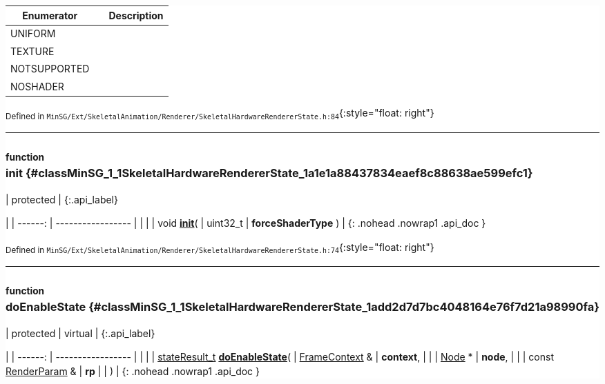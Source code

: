 | Enumerator |    | Description |
| ---------- | -- | ----------- |
UNIFORM |  |  |
TEXTURE |  |  |
NOTSUPPORTED |  |  |
NOSHADER |  |  |






<sub>Defined in `MinSG/Ext/SkeletalAnimation/Renderer/SkeletalHardwareRendererState.h:84`</sub>{:style="float: right"}

-------------------------------------------------------------------

### <small>function</small><br/> init {#classMinSG_1_1SkeletalHardwareRendererState_1a1e1a88437834eaef8c88638ae599efc1}

| protected |
{:.api_label}

|
| ------: | ----------------- |
|  |
| void **[init](#classMinSG_1_1SkeletalHardwareRendererState_1a1e1a88437834eaef8c88638ae599efc1)**( | uint32_t | **forceShaderType** ) |
{: .nohead .nowrap1 .api_doc }





<sub>Defined in `MinSG/Ext/SkeletalAnimation/Renderer/SkeletalHardwareRendererState.h:74`</sub>{:style="float: right"}

-------------------------------------------------------------------

### <small>function</small><br/> doEnableState {#classMinSG_1_1SkeletalHardwareRendererState_1add2d7d7bc4048164e76f7d21a98990fa}

| protected | virtual |
{:.api_label}

|
| ------: | ----------------- |
|  |
| [stateResult_t](classMinSG_1_1State#classMinSG_1_1State_1a845dea0cc4734d4e6e1ddad95d29e6c1) **[doEnableState](#classMinSG_1_1SkeletalHardwareRendererState_1add2d7d7bc4048164e76f7d21a98990fa)**( |  [FrameContext](classMinSG_1_1FrameContext) & | **context**, |
| |  [Node](classMinSG_1_1Node) * | **node**, |
| | const [RenderParam](classMinSG_1_1RenderParam) & | **rp** |
|   ) |
{: .nohead .nowrap1 .api_doc }
